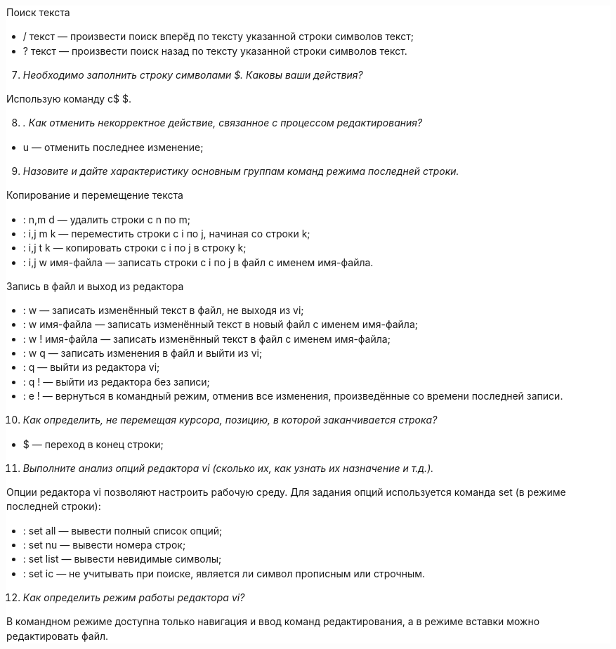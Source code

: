 Поиск текста
- / текст — произвести поиск вперёд по тексту указанной строки символов текст;
- ? текст — произвести поиск назад по тексту указанной строки символов текст.

7. *Необходимо заполнить строку символами $. Каковы ваши действия?*

Использую команду с$ $.

8. *. Как отменить некорректное действие, связанное с процессом редактирования?*

- u — отменить последнее изменение;

9. *Назовите и дайте характеристику основным группам команд режима последней строки.*

Копирование и перемещение текста
- : n,m d — удалить строки с n по m;
- : i,j m k — переместить строки с i по j, начиная со строки k;
- : i,j t k — копировать строки с i по j в строку k;
- : i,j w имя-файла — записать строки с i по j в файл с именем имя-файла.

Запись в файл и выход из редактора
- : w — записать изменённый текст в файл, не выходя из vi;
- : w имя-файла — записать изменённый текст в новый файл с именем имя-файла;
- : w ! имя-файла — записать изменённый текст в файл с именем имя-файла;
- : w q — записать изменения в файл и выйти из vi;
- : q — выйти из редактора vi;
- : q ! — выйти из редактора без записи;
- : e ! — вернуться в командный режим, отменив все изменения, произведённые
со времени последней записи.

10. *Как определить, не перемещая курсора, позицию, в которой заканчивается строка?*

- $ — переход в конец строки;

11. *Выполните анализ опций редактора vi (сколько их, как узнать их назначение и т.д.).*

Опции редактора vi позволяют настроить рабочую среду. Для задания опций используется команда set (в режиме последней строки):
- : set all — вывести полный список опций;
- : set nu — вывести номера строк;
- : set list — вывести невидимые символы;
- : set ic — не учитывать при поиске, является ли символ прописным или строчным.

12. *Как определить режим работы редактора vi?*

В командном режиме доступна только навигация и ввод команд редактирования, а в режиме вставки можно редактировать файл.
